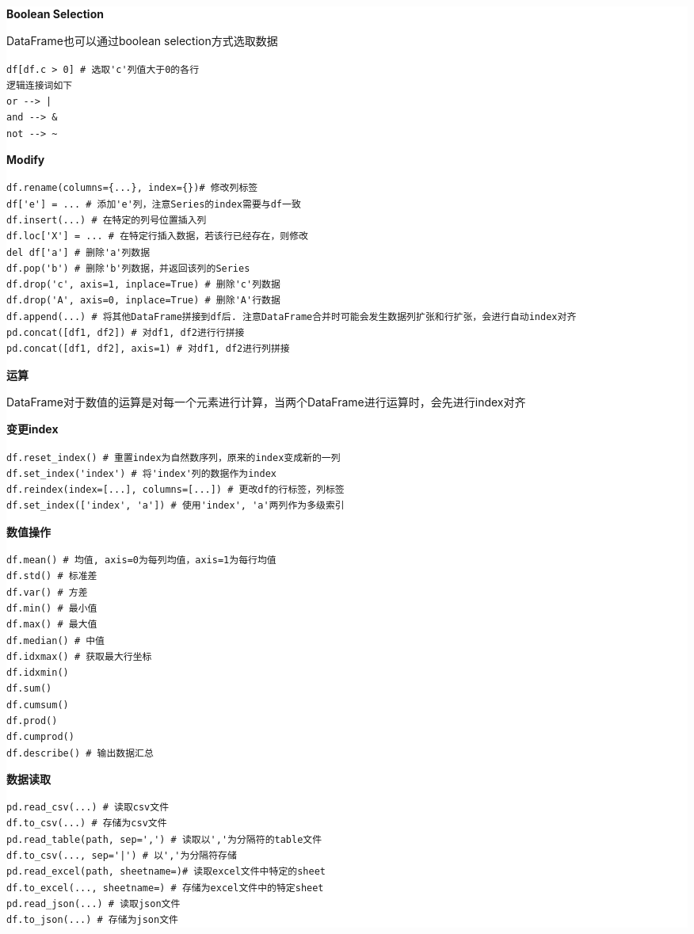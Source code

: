**Boolean Selection**

DataFrame也可以通过boolean selection方式选取数据
```
df[df.c > 0] # 选取'c'列值大于0的各行
逻辑连接词如下
or --> |
and --> &
not --> ~
```

**Modify**
```
df.rename(columns={...}, index={})# 修改列标签
df['e'] = ... # 添加'e'列，注意Series的index需要与df一致
df.insert(...) # 在特定的列号位置插入列
df.loc['X'] = ... # 在特定行插入数据，若该行已经存在，则修改
del df['a'] # 删除'a'列数据
df.pop('b') # 删除'b'列数据，并返回该列的Series
df.drop('c', axis=1, inplace=True) # 删除'c'列数据
df.drop('A', axis=0, inplace=True) # 删除'A'行数据
df.append(...) # 将其他DataFrame拼接到df后. 注意DataFrame合并时可能会发生数据列扩张和行扩张，会进行自动index对齐 
pd.concat([df1, df2]) # 对df1, df2进行行拼接
pd.concat([df1, df2], axis=1) # 对df1, df2进行列拼接
```

**运算**

DataFrame对于数值的运算是对每一个元素进行计算，当两个DataFrame进行运算时，会先进行index对齐

**变更index**
```
df.reset_index() # 重置index为自然数序列，原来的index变成新的一列
df.set_index('index') # 将'index'列的数据作为index
df.reindex(index=[...], columns=[...]) # 更改df的行标签，列标签
df.set_index(['index', 'a']) # 使用'index', 'a'两列作为多级索引
```

**数值操作**
```
df.mean() # 均值, axis=0为每列均值，axis=1为每行均值
df.std() # 标准差
df.var() # 方差
df.min() # 最小值
df.max() # 最大值
df.median() # 中值
df.idxmax() # 获取最大行坐标
df.idxmin()
df.sum()
df.cumsum()
df.prod()
df.cumprod()
df.describe() # 输出数据汇总
```

**数据读取**
```
pd.read_csv(...) # 读取csv文件
df.to_csv(...) # 存储为csv文件
pd.read_table(path, sep=',') # 读取以','为分隔符的table文件
df.to_csv(..., sep='|') # 以','为分隔符存储
pd.read_excel(path, sheetname=)# 读取excel文件中特定的sheet
df.to_excel(..., sheetname=) # 存储为excel文件中的特定sheet
pd.read_json(...) # 读取json文件
df.to_json(...) # 存储为json文件
```
